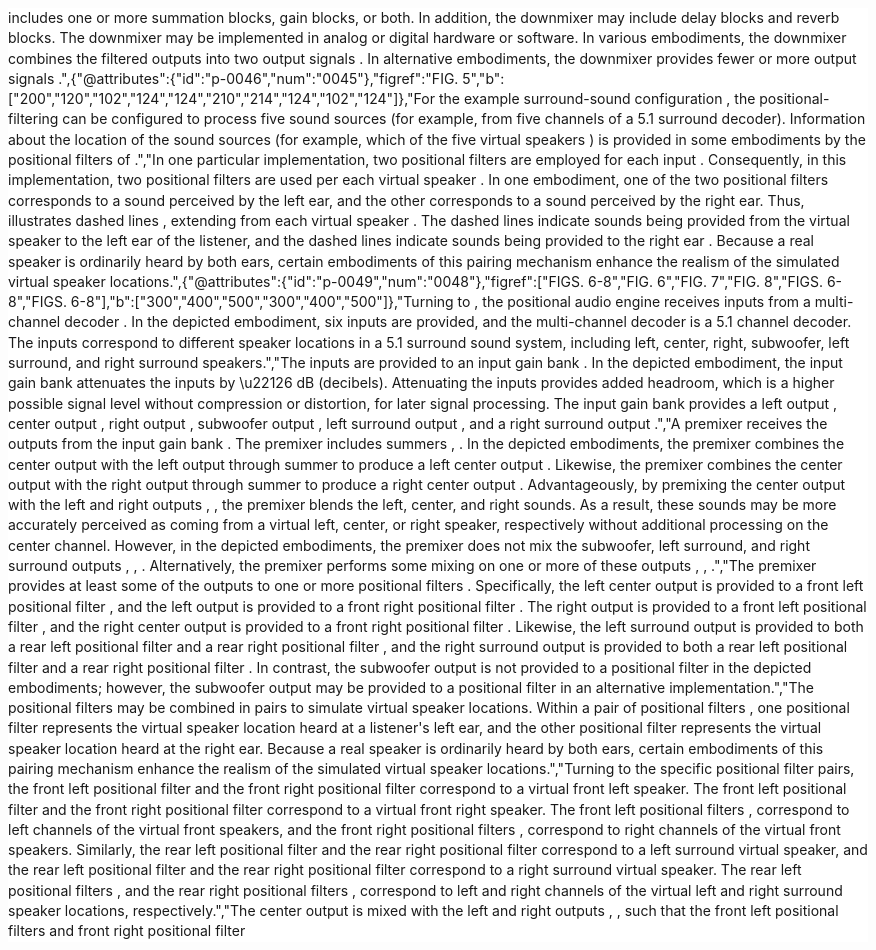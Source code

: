 includes one or more summation blocks, gain blocks, or both. In addition, the downmixer  may include delay blocks and reverb blocks. The downmixer  may be implemented in analog or digital hardware or software. In various embodiments, the downmixer  combines the filtered outputs into two output signals . In alternative embodiments, the downmixer  provides fewer or more output signals .",{"@attributes":{"id":"p-0046","num":"0045"},"figref":"FIG. 5","b":["200","120","102","124","124","210","214","124","102","124"]},"For the example surround-sound configuration , the positional-filtering can be configured to process five sound sources (for example, from five channels of a 5.1 surround decoder). Information about the location of the sound sources (for example, which of the five virtual speakers ) is provided in some embodiments by the positional filters  of .","In one particular implementation, two positional filters are employed for each input . Consequently, in this implementation, two positional filters are used per each virtual speaker . In one embodiment, one of the two positional filters corresponds to a sound perceived by the left ear, and the other corresponds to a sound perceived by the right ear. Thus,  illustrates dashed lines ,  extending from each virtual speaker . The dashed lines  indicate sounds being provided from the virtual speaker  to the left ear  of the listener, and the dashed lines  indicate sounds being provided to the right ear . Because a real speaker is ordinarily heard by both ears, certain embodiments of this pairing mechanism enhance the realism of the simulated virtual speaker locations.",{"@attributes":{"id":"p-0049","num":"0048"},"figref":["FIGS. 6-8","FIG. 6","FIG. 7","FIG. 8","FIGS. 6-8","FIGS. 6-8"],"b":["300","400","500","300","400","500"]},"Turning to , the positional audio engine  receives inputs  from a multi-channel decoder . In the depicted embodiment, six inputs  are provided, and the multi-channel decoder  is a 5.1 channel decoder. The inputs  correspond to different speaker locations in a 5.1 surround sound system, including left, center, right, subwoofer, left surround, and right surround speakers.","The inputs  are provided to an input gain bank . In the depicted embodiment, the input gain bank  attenuates the inputs  by \u22126 dB (decibels). Attenuating the inputs  provides added headroom, which is a higher possible signal level without compression or distortion, for later signal processing. The input gain bank  provides a left output , center output , right output , subwoofer output , left surround output , and a right surround output .","A premixer  receives the outputs from the input gain bank . The premixer  includes summers , . In the depicted embodiments, the premixer  combines the center output  with the left output  through summer  to produce a left center output . Likewise, the premixer  combines the center output  with the right output  through summer  to produce a right center output . Advantageously, by premixing the center output  with the left and right outputs , , the premixer  blends the left, center, and right sounds. As a result, these sounds may be more accurately perceived as coming from a virtual left, center, or right speaker, respectively without additional processing on the center channel. However, in the depicted embodiments, the premixer  does not mix the subwoofer, left surround, and right surround outputs , , . Alternatively, the premixer  performs some mixing on one or more of these outputs , , .","The premixer  provides at least some of the outputs to one or more positional filters . Specifically, the left center output  is provided to a front left positional filter , and the left output  is provided to a front right positional filter . The right output  is provided to a front left positional filter , and the right center output  is provided to a front right positional filter . Likewise, the left surround output  is provided to both a rear left positional filter  and a rear right positional filter , and the right surround output  is provided to both a rear left positional filter  and a rear right positional filter . In contrast, the subwoofer output  is not provided to a positional filter  in the depicted embodiments; however, the subwoofer output  may be provided to a positional filter  in an alternative implementation.","The positional filters  may be combined in pairs to simulate virtual speaker locations. Within a pair of positional filters , one positional filter  represents the virtual speaker location heard at a listener's left ear, and the other positional filter  represents the virtual speaker location heard at the right ear. Because a real speaker is ordinarily heard by both ears, certain embodiments of this pairing mechanism enhance the realism of the simulated virtual speaker locations.","Turning to the specific positional filter  pairs, the front left positional filter  and the front right positional filter  correspond to a virtual front left speaker. The front left positional filter  and the front right positional filter  correspond to a virtual front right speaker. The front left positional filters ,  correspond to left channels of the virtual front speakers, and the front right positional filters ,  correspond to right channels of the virtual front speakers. Similarly, the rear left positional filter  and the rear right positional filter  correspond to a left surround virtual speaker, and the rear left positional filter  and the rear right positional filter  correspond to a right surround virtual speaker. The rear left positional filters ,  and the rear right positional filters ,  correspond to left and right channels of the virtual left and right surround speaker locations, respectively.","The center output  is mixed with the left and right outputs , , such that the front left positional filters  and front right positional filter